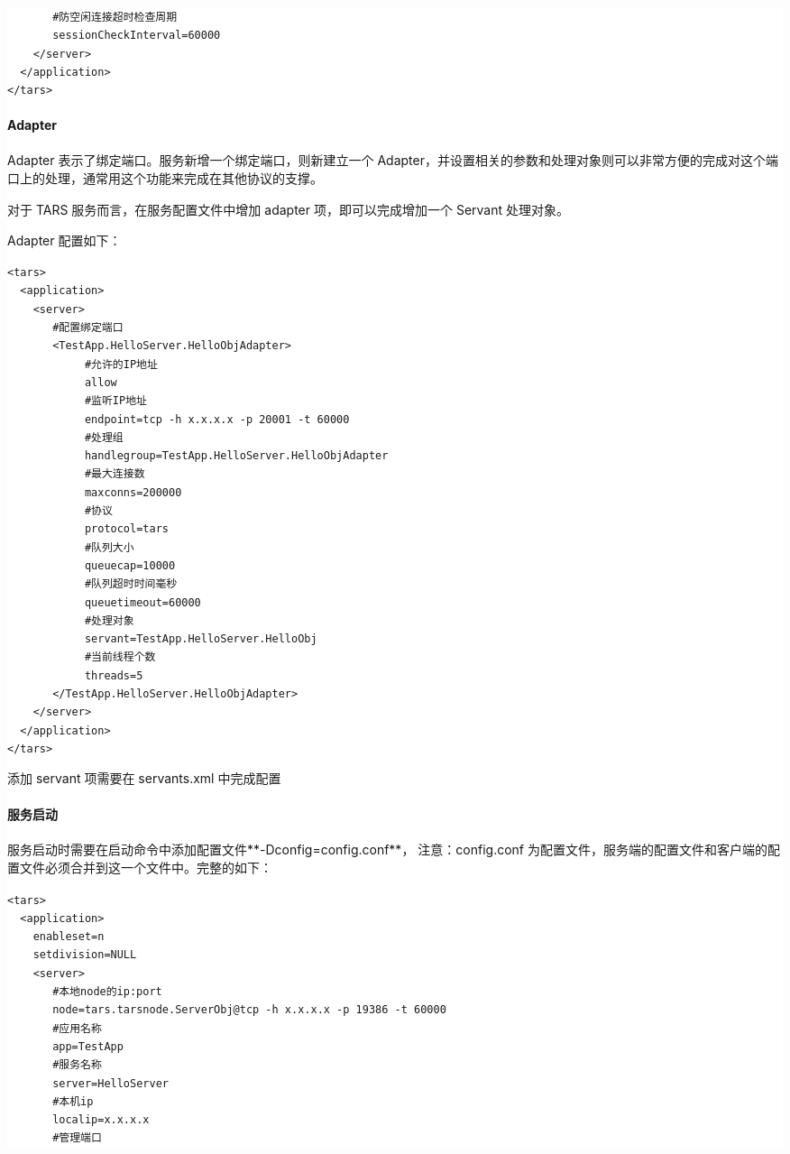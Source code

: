 ```text
	   #防空闲连接超时检查周期
       sessionCheckInterval=60000
    </server>
  </application>
</tars>
```

#### Adapter

Adapter 表示了绑定端口。服务新增一个绑定端口，则新建立一个 Adapter，并设置相关的参数和处理对象则可以非常方便的完成对这个端口上的处理，通常用这个功能来完成在其他协议的支撑。

对于 TARS 服务而言，在服务配置文件中增加 adapter 项，即可以完成增加一个 Servant 处理对象。

Adapter 配置如下：

```text
<tars>
  <application>
    <server>
       #配置绑定端口
       <TestApp.HelloServer.HelloObjAdapter>
            #允许的IP地址
            allow
            #监听IP地址
            endpoint=tcp -h x.x.x.x -p 20001 -t 60000
            #处理组
            handlegroup=TestApp.HelloServer.HelloObjAdapter
            #最大连接数
            maxconns=200000
            #协议
            protocol=tars
            #队列大小
            queuecap=10000
            #队列超时时间毫秒
            queuetimeout=60000
            #处理对象
            servant=TestApp.HelloServer.HelloObj
            #当前线程个数
            threads=5
       </TestApp.HelloServer.HelloObjAdapter>
    </server>
  </application>
</tars>
```

添加 servant 项需要在 servants.xml 中完成配置

#### 服务启动

服务启动时需要在启动命令中添加配置文件\*\*-Dconfig=config.conf\*\*， 注意：config.conf 为配置文件，服务端的配置文件和客户端的配置文件必须合并到这一个文件中。完整的如下：

```text
<tars>
  <application>
    enableset=n
    setdivision=NULL
    <server>
       #本地node的ip:port
       node=tars.tarsnode.ServerObj@tcp -h x.x.x.x -p 19386 -t 60000
       #应用名称
       app=TestApp
       #服务名称
       server=HelloServer
       #本机ip
       localip=x.x.x.x
       #管理端口
```